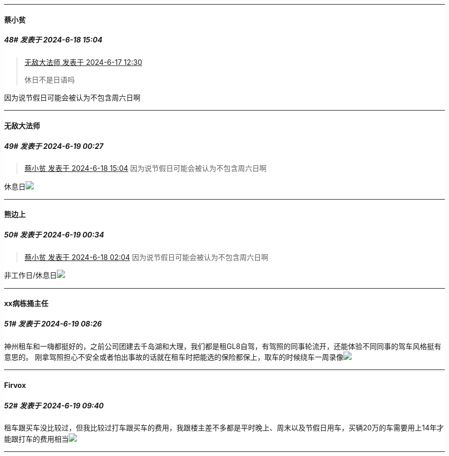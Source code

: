 
*****

####  蔡小贫  
##### 48#       发表于 2024-6-18 15:04

<blockquote><a href="httphttps://bbs.saraba1st.com/2b/forum.php?mod=redirect&amp;goto=findpost&amp;pid=65268954&amp;ptid=2187820" target="_blank">无敌大法师 发表于 2024-6-17 12:30</a>

休日不是日语吗</blockquote>
因为说节假日可能会被认为不包含周六日啊


*****

####  无敌大法师  
##### 49#       发表于 2024-6-19 00:27

<blockquote><a href="httphttps://bbs.saraba1st.com/2b/forum.php?mod=redirect&amp;goto=findpost&amp;pid=65283432&amp;ptid=2187820" target="_blank">蔡小贫 发表于 2024-6-18 15:04</a>
因为说节假日可能会被认为不包含周六日啊</blockquote>
休息日<img src="https://static.saraba1st.com/image/smiley/face2017/001.png" referrerpolicy="no-referrer">


*****

####  熊边上  
##### 50#       发表于 2024-6-19 00:34

<blockquote><a href="httphttps://bbs.saraba1st.com/2b/forum.php?mod=redirect&amp;goto=findpost&amp;pid=65283432&amp;ptid=2187820" target="_blank">蔡小贫 发表于 2024-6-18 02:04</a>
因为说节假日可能会被认为不包含周六日啊</blockquote>
非工作日/休息日<img src="https://static.saraba1st.com/image/smiley/face2017/018.png" referrerpolicy="no-referrer">


*****

####  xx病栋捅主任  
##### 51#       发表于 2024-6-19 08:26

神州租车和一嗨都挺好的，之前公司团建去千岛湖和大理，我们都是租GL8自驾，有驾照的同事轮流开，还能体验不同同事的驾车风格挺有意思的。
刚拿驾照担心不安全或者怕出事故的话就在租车时把能选的保险都保上，取车的时候绕车一周录像<img src="https://static.saraba1st.com/image/smiley/face2017/032.png" referrerpolicy="no-referrer">


*****

####  Firvox  
##### 52#       发表于 2024-6-19 09:40

租车跟买车没比较过，但我比较过打车跟买车的费用，我跟楼主差不多都是平时晚上、周末以及节假日用车，买辆20万的车需要用上14年才能跟打车的费用相当<img src="https://static.saraba1st.com/image/smiley/face2017/067.png" referrerpolicy="no-referrer">


*****
